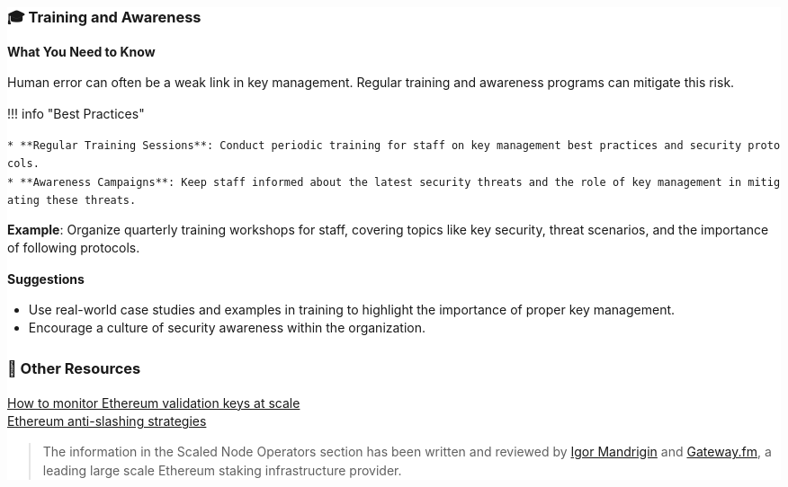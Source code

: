 ### 🎓 Training and Awareness

**What You Need to Know**

Human error can often be a weak link in key management. Regular training and awareness programs can mitigate this risk.

!!! info "Best Practices"

    * **Regular Training Sessions**: Conduct periodic training for staff on key management best practices and security protocols.
    * **Awareness Campaigns**: Keep staff informed about the latest security threats and the role of key management in mitigating these threats.


**Example**: Organize quarterly training workshops for staff, covering topics like key security, threat scenarios, and the importance of following protocols.

**Suggestions**

* Use real-world case studies and examples in training to highlight the importance of proper key management.
* Encourage a culture of security awareness within the organization.

### 📖 Other Resources

<div class="grid">
  <a href="https://www.kiln.fi/post/how-to-monitor-ethereum-validation-keys-at-scale" class="card">How to monitor Ethereum validation keys at scale</a>
</div>
<div class="grid">
  <a href="https://www.kiln.fi/post/ethereum-anti-slashing-strategies" class="card">Ethereum anti-slashing strategies</a>
</div>

> <img src="/assets/img/gitbook/image (108).png" alt="" data-size="line">The information in the Scaled Node Operators section has been written and reviewed by [Igor Mandrigin](https://x.com/mandrigin) and [Gateway.fm](https://gateway.fm), a leading large scale Ethereum staking infrastructure provider.
